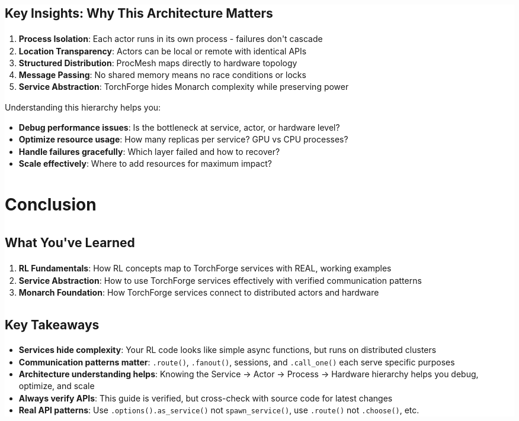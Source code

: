 
## Key Insights: Why This Architecture Matters

1. **Process Isolation**: Each actor runs in its own process - failures don't cascade
2. **Location Transparency**: Actors can be local or remote with identical APIs
3. **Structured Distribution**: ProcMesh maps directly to hardware topology
4. **Message Passing**: No shared memory means no race conditions or locks
5. **Service Abstraction**: TorchForge hides Monarch complexity while preserving power

Understanding this hierarchy helps you:
- **Debug performance issues**: Is the bottleneck at service, actor, or hardware level?
- **Optimize resource usage**: How many replicas per service? GPU vs CPU processes?
- **Handle failures gracefully**: Which layer failed and how to recover?
- **Scale effectively**: Where to add resources for maximum impact?

# Conclusion

## What You've Learned

1. **RL Fundamentals**: How RL concepts map to TorchForge services with REAL, working examples
2. **Service Abstraction**: How to use TorchForge services effectively with verified communication patterns
3. **Monarch Foundation**: How TorchForge services connect to distributed actors and hardware

## Key Takeaways

- **Services hide complexity**: Your RL code looks like simple async functions, but runs on distributed clusters
- **Communication patterns matter**: `.route()`, `.fanout()`, sessions, and `.call_one()` each serve specific purposes
- **Architecture understanding helps**: Knowing the Service → Actor → Process → Hardware hierarchy helps you debug, optimize, and scale
- **Always verify APIs**: This guide is verified, but cross-check with source code for latest changes
- **Real API patterns**: Use `.options().as_service()` not `spawn_service()`, use `.route()` not `.choose()`, etc.
